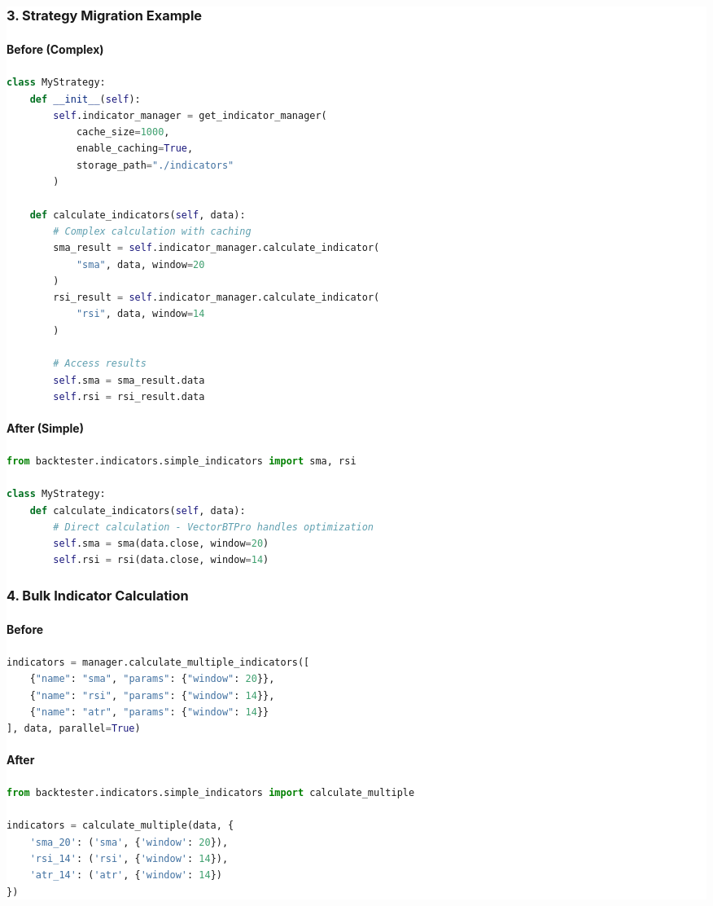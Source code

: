 ### 3. Strategy Migration Example

#### Before (Complex)
```python
class MyStrategy:
    def __init__(self):
        self.indicator_manager = get_indicator_manager(
            cache_size=1000,
            enable_caching=True,
            storage_path="./indicators"
        )
    
    def calculate_indicators(self, data):
        # Complex calculation with caching
        sma_result = self.indicator_manager.calculate_indicator(
            "sma", data, window=20
        )
        rsi_result = self.indicator_manager.calculate_indicator(
            "rsi", data, window=14
        )
        
        # Access results
        self.sma = sma_result.data
        self.rsi = rsi_result.data
```

#### After (Simple)
```python
from backtester.indicators.simple_indicators import sma, rsi

class MyStrategy:
    def calculate_indicators(self, data):
        # Direct calculation - VectorBTPro handles optimization
        self.sma = sma(data.close, window=20)
        self.rsi = rsi(data.close, window=14)
```

### 4. Bulk Indicator Calculation

#### Before
```python
indicators = manager.calculate_multiple_indicators([
    {"name": "sma", "params": {"window": 20}},
    {"name": "rsi", "params": {"window": 14}},
    {"name": "atr", "params": {"window": 14}}
], data, parallel=True)
```

#### After
```python
from backtester.indicators.simple_indicators import calculate_multiple

indicators = calculate_multiple(data, {
    'sma_20': ('sma', {'window': 20}),
    'rsi_14': ('rsi', {'window': 14}),
    'atr_14': ('atr', {'window': 14})
})
```
